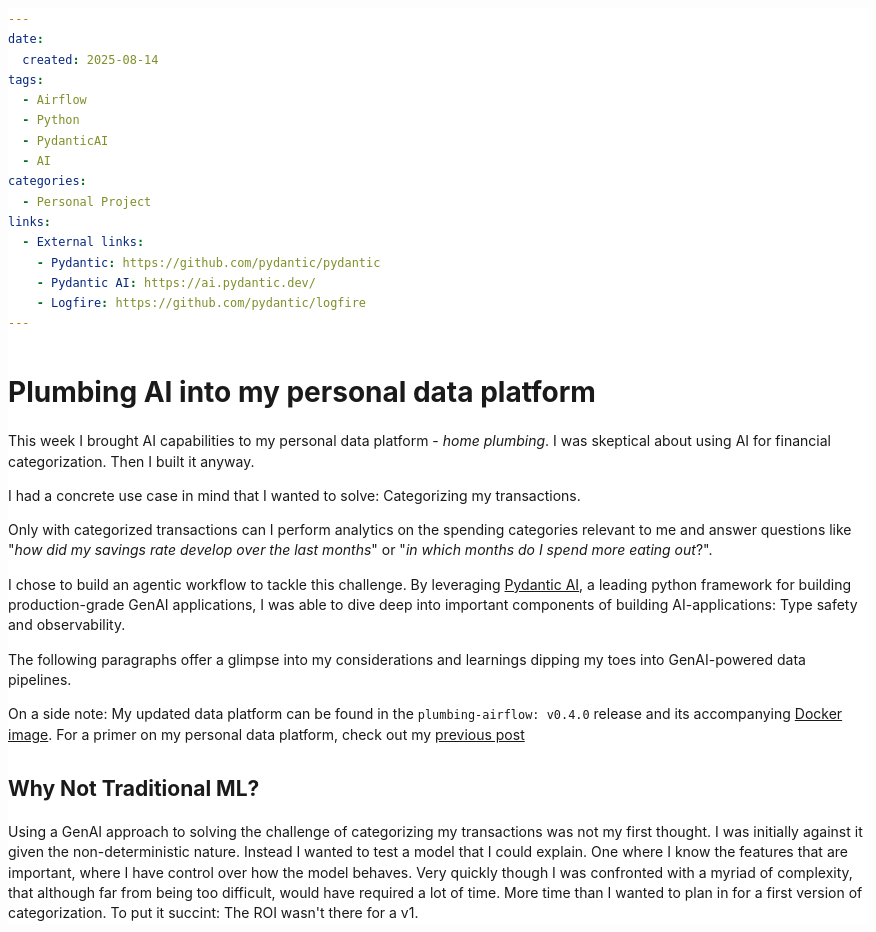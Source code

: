 ```yaml
---
date:
  created: 2025-08-14
tags:
  - Airflow
  - Python
  - PydanticAI
  - AI
categories:
  - Personal Project
links:
  - External links:
    - Pydantic: https://github.com/pydantic/pydantic
    - Pydantic AI: https://ai.pydantic.dev/
    - Logfire: https://github.com/pydantic/logfire
---
```


# Plumbing AI into my personal data platform

This week I brought AI capabilities to my personal data platform - _home plumbing_. I was skeptical about using AI for financial categorization. Then I built it anyway.

I had a concrete use case in mind that I wanted to solve: Categorizing my transactions.



Only with categorized transactions can I perform analytics on the spending categories relevant to me and answer questions like "_how did my savings rate develop over the last months_" or "_in which months do I spend more eating out_?".

I chose to build an agentic workflow to tackle this challenge. By leveraging [Pydantic AI](https://ai.pydantic.dev/), a leading python framework for building production-grade GenAI applications, I was able to dive deep into important components of building AI-applications: Type safety and observability.

The following paragraphs offer a glimpse into my considerations and learnings dipping my toes into GenAI-powered data pipelines.

On a side note:
My updated data platform can be found in the `plumbing-airflow: v0.4.0` release and its accompanying [Docker image](https://github.com/jonathanschwarzhaupt/home-plumbing/pkgs/container/plumbing-airflow). For a primer on my personal data platform, check out my [previous post](./home-plumbing-my-own-data-platform.md)

## Why Not Traditional ML?

Using a GenAI approach to solving the challenge of categorizing my transactions was not my first thought. I was initially against it given the non-deterministic nature. Instead I wanted to test a model that I could explain. One where I know the features that are important, where I have control over how the model behaves. Very quickly though I was confronted with a myriad of complexity, that although far from being too difficult, would have required a lot of time. More time than I wanted to plan in for a first version of categorization. To put it succint: The ROI wasn't there for a v1.

